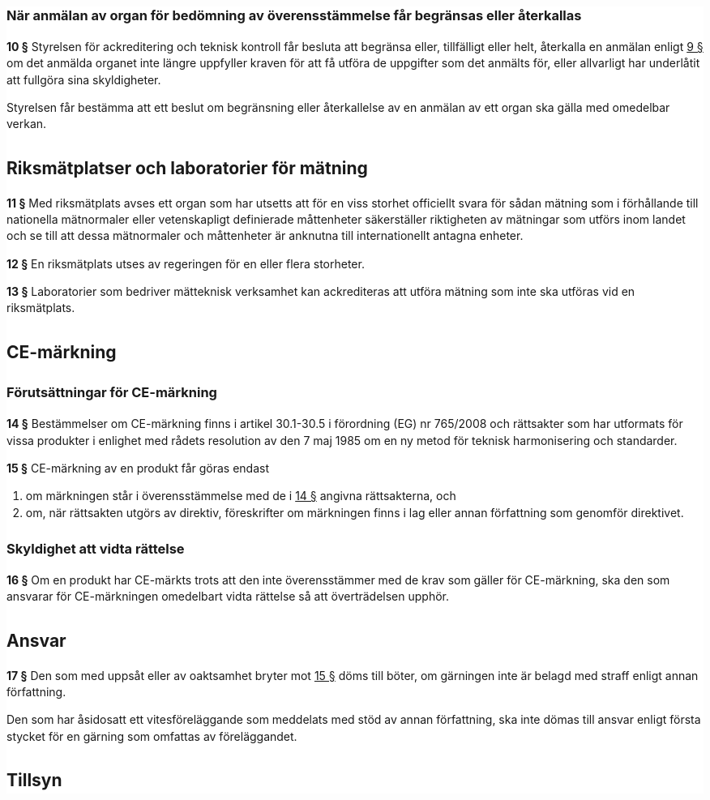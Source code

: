 ### När anmälan av organ för bedömning av överensstämmelse får begränsas eller återkallas

**10 §** Styrelsen för ackreditering och teknisk kontroll får besluta att begränsa eller, tillfälligt eller helt, återkalla en anmälan enligt [9 §](#9-§) om det anmälda organet inte längre uppfyller kraven för att få utföra de uppgifter som det anmälts för, eller allvarligt har underlåtit att fullgöra sina skyldigheter.

Styrelsen får bestämma att ett beslut om begränsning eller återkallelse av en anmälan av ett organ ska gälla med omedelbar verkan.

## Riksmätplatser och laboratorier för mätning

**11 §** Med riksmätplats avses ett organ som har utsetts att för en viss storhet officiellt svara för sådan mätning som i förhållande till nationella mätnormaler eller vetenskapligt definierade måttenheter säkerställer riktigheten av mätningar som utförs inom landet och se till att dessa mätnormaler och måttenheter är anknutna till internationellt antagna enheter.

**12 §** En riksmätplats utses av regeringen för en eller flera storheter.

**13 §** Laboratorier som bedriver mätteknisk verksamhet kan ackrediteras att utföra mätning som inte ska utföras vid en riksmätplats.

## CE-märkning

### Förutsättningar för CE-märkning

**14 §** Bestämmelser om CE-märkning finns i artikel 30.1-30.5 i förordning (EG) nr 765/2008 och rättsakter som har utformats för vissa produkter i enlighet med rådets resolution av den 7 maj 1985 om en ny metod för teknisk harmonisering och standarder.

**15 §** CE-märkning av en produkt får göras endast

1. om märkningen står i överensstämmelse med de i [14 §](#14-§) angivna rättsakterna, och
2. om, när rättsakten utgörs av direktiv, föreskrifter om märkningen finns i lag eller annan författning som genomför direktivet.

### Skyldighet att vidta rättelse

**16 §** Om en produkt har CE-märkts trots att den inte överensstämmer med de krav som gäller för CE-märkning, ska den som ansvarar för CE-märkningen omedelbart vidta rättelse så att överträdelsen upphör.

## Ansvar

**17 §** Den som med uppsåt eller av oaktsamhet bryter mot [15 §](#15-§) döms till böter, om gärningen inte är belagd med straff enligt annan författning.

Den som har åsidosatt ett vitesföreläggande som meddelats med stöd av annan författning, ska inte dömas till ansvar enligt första stycket för en gärning som omfattas av föreläggandet.

## Tillsyn
